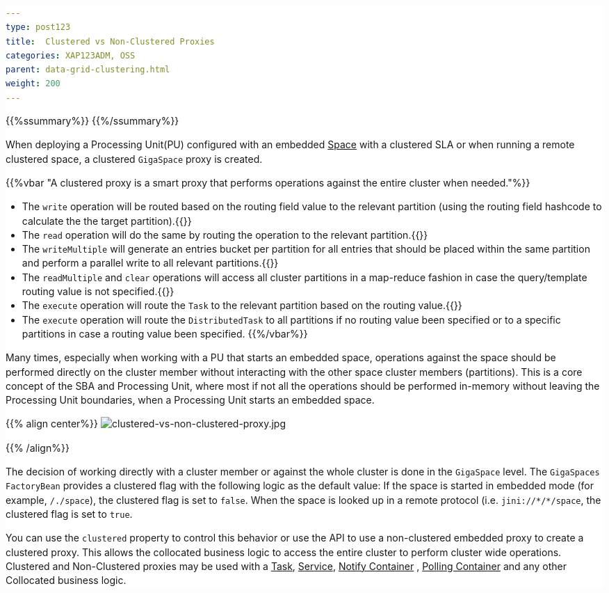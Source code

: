 ```yaml
---
type: post123
title:  Clustered vs Non-Clustered Proxies
categories: XAP123ADM, OSS
parent: data-grid-clustering.html
weight: 200
---
```


{{%ssummary%}} {{%/ssummary%}}



When deploying a Processing Unit(PU) configured with an embedded [Space]({{%currentjavaurl%}}/the-space-configuration.html) with a clustered SLA or when running a remote clustered space, a clustered `GigaSpace` proxy is created.

{{%vbar "A clustered proxy is a smart proxy that performs operations against the entire cluster when needed."%}}
- The `write` operation will be routed based on the routing field value to the relevant partition (using the routing field hashcode to calculate the the target partition).{{<wbr>}}
- The `read` operation will do the same by routing the operation to the relevant partition.{{<wbr>}}
- The `writeMultiple` will generate an entries bucket per partition for all entries that should be placed within the same partition and perform a parallel write to all relevant partitions.{{<wbr>}}
- The `readMultiple` and `clear` operations will access all cluster partitions in a map-reduce fashion in case the query/template routing value is not specified.{{<wbr>}}
- The `execute` operation will route the `Task` to the relevant partition based on the routing value.{{<wbr>}}
- The `execute` operation will route the `DistributedTask` to all partitions if no routing value been specified or to a specific partitions in case a routing value been specified.
{{%/vbar%}}

Many times, especially when working with a PU that starts an embedded space, operations against the space should be performed directly on the cluster member without interacting with the other space cluster members (partitions). This is a core concept of the SBA and Processing Unit, where most if not all the operations should be performed in-memory without leaving the Processing Unit boundaries, when a Processing Unit starts an embedded space.


{{% align center%}}
![clustered-vs-non-clustered-proxy.jpg](/attachment_files/clustered-vs-non-clustered-proxy.jpg)

{{% /align%}}

The decision of working directly with a cluster member or against the whole cluster is done in the `GigaSpace` level. The `GigaSpacesFactoryBean` provides a clustered flag with the following logic as the default value: If the space is started in embedded mode (for example, `/./space`), the clustered flag is set to `false`. When the space is looked up in a remote protocol (i.e. `jini://*/*/space`, the clustered flag is set to `true`.

You can use the `clustered` property to control this behavior or use the API to use a non-clustered embedded proxy to create a clustered proxy. This allows the collocated business logic to access the entire cluster to perform cluster wide operations. Clustered and Non-Clustered proxies may be used with a [Task]({{%currentjavaurl%}}/task-execution-over-the-space.html), [Service]({{%currentjavaurl%}}/executor-based-remoting.html), [Notify Container]({{%currentjavaurl%}}/notify-container-overview.html) , [Polling Container]({{%currentjavaurl%}}/polling-container-overview.html) and any other Collocated business logic.
